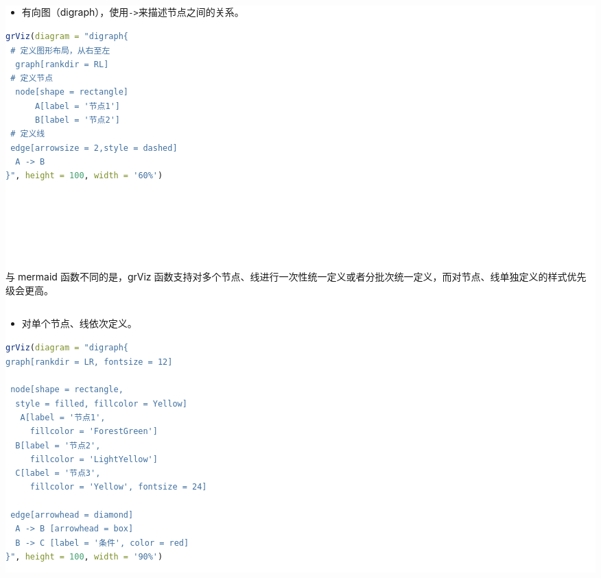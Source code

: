 </div>

<div style="width: 2%">

</div>

<div style="width: 49%">

- 有向图（digraph），使用`->`来描述节点之间的关系。

``` r
grViz(diagram = "digraph{
 # 定义图形布局，从右至左
  graph[rankdir = RL]
 # 定义节点       
  node[shape = rectangle]
      A[label = '节点1']
      B[label = '节点2']
 # 定义线     
 edge[arrowsize = 2,style = dashed]
  A -> B 
}", height = 100, width = '60%')
```

<div id="htmlwidget-13" style="width:60%;height:100px;" class="grViz html-widget "></div>
<script type="application/json" data-for="htmlwidget-13">{"x":{"diagram":"digraph{\n # 定义图形布局，从右至左\n  graph[rankdir = RL]\n # 定义节点       \n  node[shape = rectangle]\n      A[label = \"节点1\"]\n      B[label = \"节点2\"]\n # 定义线     \n edge[arrowsize = 2,style = dashed]\n  A -> B \n}","config":{"engine":"dot","options":null}},"evals":[],"jsHooks":[]}</script>

</div>

</div>

与 mermaid 函数不同的是，grViz 函数支持对多个节点、线进行一次性统一定义或者分批次统一定义，而对节点、线单独定义的样式优先级会更高。

<div style="display: flex;">

<div style="width: 49%">

- 对单个节点、线依次定义。

``` r
grViz(diagram = "digraph{
graph[rankdir = LR, fontsize = 12]
      
 node[shape = rectangle, 
  style = filled, fillcolor = Yellow]
   A[label = '节点1', 
     fillcolor = 'ForestGreen']
  B[label = '节点2', 
     fillcolor = 'LightYellow']
  C[label = '节点3', 
     fillcolor = 'Yellow', fontsize = 24]
      
 edge[arrowhead = diamond]
  A -> B [arrowhead = box]
  B -> C [label = '条件', color = red]
}", height = 100, width = '90%')
```
